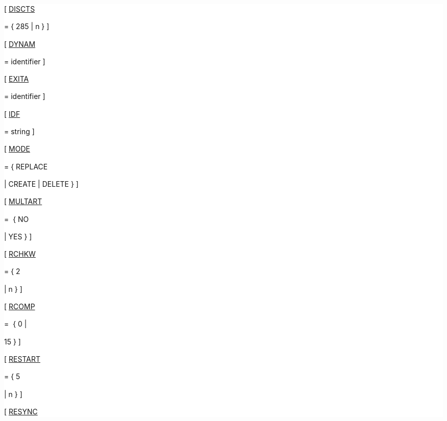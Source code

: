 

\[ [DISCTS](../parameter_intro/discts)

= { 285 | n } \]



\[ [DYNAM](../parameter_intro/dynam)

= identifier \]



\[ [EXITA](../parameter_intro/exita)

= identifier \]



\[ [IDF](../parameter_intro/ida)

= string \]



\[ [MODE](../parameter_intro/mode)

= { REPLACE

| CREATE | DELETE } \]



\[ [MULTART](../parameter_intro/multart)

=  { NO

| YES } \]



\[ [RCHKW](../parameter_intro/rchkw)

= { 2

| n } \]



\[ [RCOMP](../parameter_intro/rcomp)

=  { 0 |

15 } \]



\[ [RESTART](../parameter_intro/restart)

= { 5

| n } \]



\[ [RESYNC](../parameter_intro/resync)
